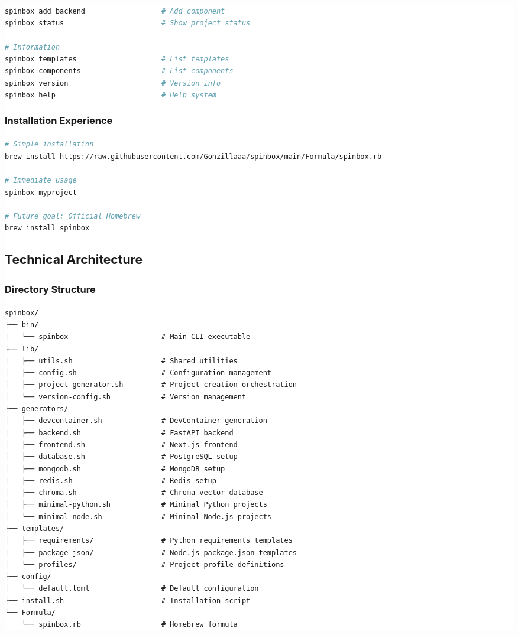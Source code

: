 ```bash
spinbox add backend                  # Add component
spinbox status                       # Show project status

# Information
spinbox templates                    # List templates
spinbox components                   # List components
spinbox version                      # Version info
spinbox help                         # Help system
```

### Installation Experience
```bash
# Simple installation
brew install https://raw.githubusercontent.com/Gonzillaaa/spinbox/main/Formula/spinbox.rb

# Immediate usage
spinbox myproject

# Future goal: Official Homebrew
brew install spinbox
```

## Technical Architecture

### Directory Structure
```
spinbox/
├── bin/
│   └── spinbox                      # Main CLI executable
├── lib/
│   ├── utils.sh                     # Shared utilities
│   ├── config.sh                    # Configuration management
│   ├── project-generator.sh         # Project creation orchestration
│   └── version-config.sh            # Version management
├── generators/
│   ├── devcontainer.sh              # DevContainer generation
│   ├── backend.sh                   # FastAPI backend
│   ├── frontend.sh                  # Next.js frontend
│   ├── database.sh                  # PostgreSQL setup
│   ├── mongodb.sh                   # MongoDB setup
│   ├── redis.sh                     # Redis setup
│   ├── chroma.sh                    # Chroma vector database
│   ├── minimal-python.sh            # Minimal Python projects
│   └── minimal-node.sh              # Minimal Node.js projects
├── templates/
│   ├── requirements/                # Python requirements templates
│   ├── package-json/                # Node.js package.json templates
│   └── profiles/                    # Project profile definitions
├── config/
│   └── default.toml                 # Default configuration
├── install.sh                       # Installation script
└── Formula/
    └── spinbox.rb                   # Homebrew formula
```
